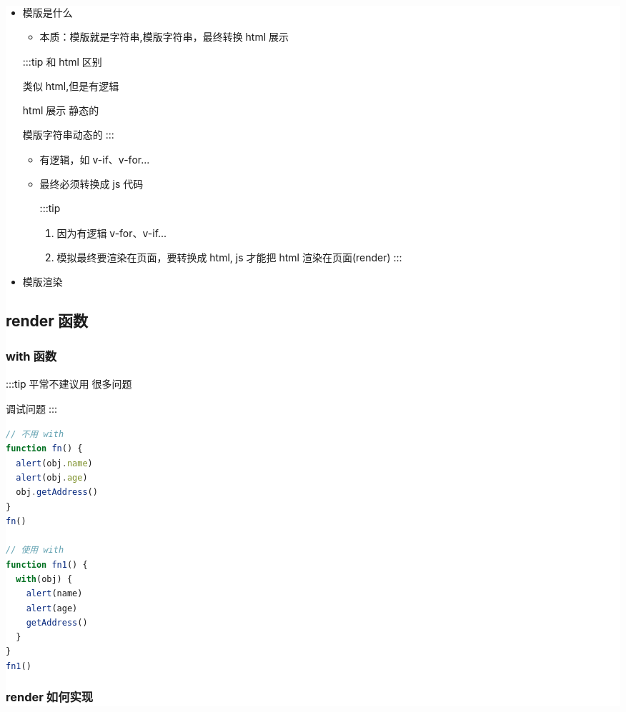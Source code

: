   - 模版是什么

    - 本质：模版就是字符串,模版字符串，最终转换 html 展示

    :::tip
    和 html 区别

    类似 html,但是有逻辑

    html 展示 静态的

    模版字符串动态的
    :::

    - 有逻辑，如 v-if、v-for...

    - 最终必须转换成 js 代码

      :::tip
      1. 因为有逻辑 v-for、v-if...

      2. 模拟最终要渲染在页面，要转换成 html, js 才能把 html 渲染在页面(render)
      :::

- 模版渲染

## render 函数

### with 函数

  :::tip
  平常不建议用 很多问题

  调试问题
  :::

  ```js
  // 不用 with
  function fn() {
    alert(obj.name)
    alert(obj.age)
    obj.getAddress()
  }
  fn()

  // 使用 with
  function fn1() {
    with(obj) {
      alert(name)
      alert(age)
      getAddress()
    }
  }
  fn1()
  ```

### render 如何实现
